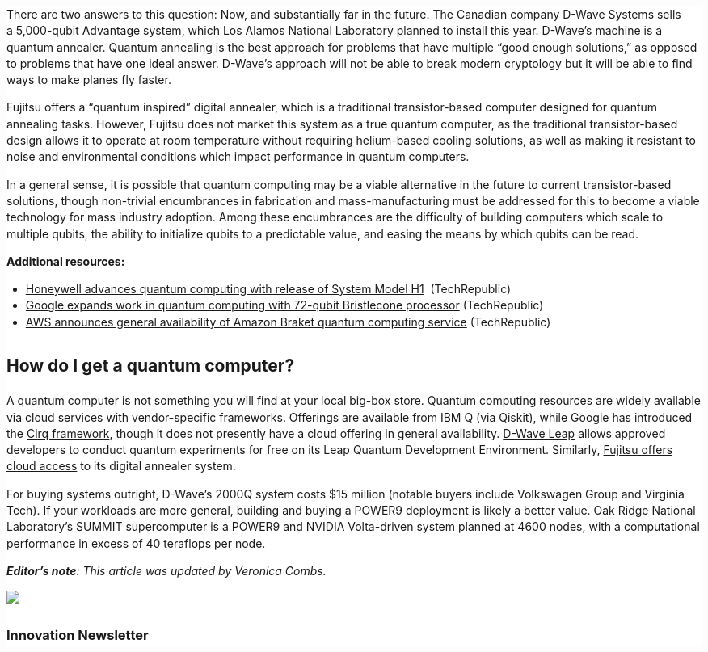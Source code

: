 There are two answers to this question: Now, and substantially far in the future. The Canadian company D-Wave Systems sells a [5,000-qubit Advantage system](https://www.cnet.com/news/nuclear-weapons-lab-buys-d-wave-next-gen-quantum-computer/), which Los Alamos National Laboratory planned to install this year. D-Wave’s machine is a quantum annealer. [Quantum annealing](https://en.wikipedia.org/wiki/Quantum_annealing) is the best approach for problems that have multiple “good enough solutions,” as opposed to problems that have one ideal answer. D-Wave’s approach will not be able to break modern cryptology but it will be able to find ways to make planes fly faster.

Fujitsu offers a “quantum inspired” digital annealer, which is a traditional transistor-based computer designed for quantum annealing tasks. However, Fujitsu does not market this system as a true quantum computer, as the traditional transistor-based design allows it to operate at room temperature without requiring helium-based cooling solutions, as well as making it resistant to noise and environmental conditions which impact performance in quantum computers.

In a general sense, it is possible that quantum computing may be a viable alternative in the future to current transistor-based solutions, though non-trivial encumbrances in fabrication and mass-manufacturing must be addressed for this to become a viable technology for mass industry adoption. Among these encumbrances are the difficulty of building computers which scale to multiple qubits, the ability to initialize qubits to a predictable value, and easing the means by which qubits can be read.

**Additional resources:**

-   [Honeywell advances quantum computing with release of System Model H1](https://www.techrepublic.com/article/honeywell-advances-quantum-computing-with-release-of-system-model-h1/)  (TechRepublic)
-   [Google expands work in quantum computing with 72-qubit Bristlecone processor](https://www.techrepublic.com/article/google-expands-work-in-quantum-computing-with-72-qubit-bristlecone-processor/) (TechRepublic)
-   [AWS announces general availability of Amazon Braket quantum computing service](https://www.techrepublic.com/article/aws-announces-general-availability-of-amazon-braket-quantum-computing-service/) (TechRepublic)

**How do I get a quantum computer?**
------------------------------------

A quantum computer is not something you will find at your local big-box store. Quantum computing resources are widely available via cloud services with vendor-specific frameworks. Offerings are available from [IBM Q](https://www.research.ibm.com/ibm-q/) (via Qiskit), while Google has introduced the [Cirq framework](https://ai.googleblog.com/2018/07/announcing-cirq-open-source-framework.html), though it does not presently have a cloud offering in general availability. [D-Wave Leap](https://cloud.dwavesys.com/leap/signup/) allows approved developers to conduct quantum experiments for free on its Leap Quantum Development Environment. Similarly, [Fujitsu offers cloud access](http://www.fujitsu.com/global/digitalannealer/) to its digital annealer system.

For buying systems outright, D-Wave’s 2000Q system costs $15 million (notable buyers include Volkswagen Group and Virginia Tech). If your workloads are more general, building and buying a POWER9 deployment is likely a better value. Oak Ridge National Laboratory’s [SUMMIT supercomputer](https://www.olcf.ornl.gov/summit/) is a POWER9 and NVIDIA Volta-driven system planned at 4600 nodes, with a computational performance in excess of 40 teraflops per node.

***Editor’s note**: This article was updated by Veronica Combs.*

![](https://www.techrepublic.com/a/fly/bundles/techrepubliccss/images/article-NLSthumb.jpg)

### Innovation Newsletter
